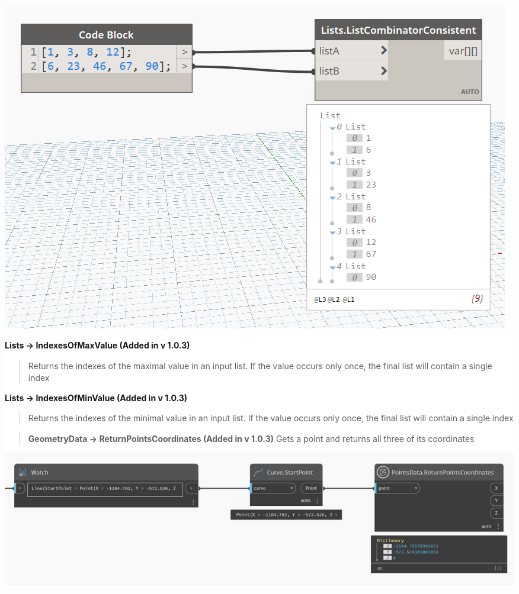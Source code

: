 ![ListCombinatorConsistent](/images/ListCombinatorConsistent.png)


**Lists -> IndexesOfMaxValue (Added in v 1.0.3)**
> Returns the indexes of the maximal value in an input list. If the value occurs only once, the final list will contain a single index


**Lists -> IndexesOfMinValue (Added in v 1.0.3)**
> Returns the indexes of the minimal value in an input list. If the value occurs only once, the final list will contain a single index


> **GeometryData -> ReturnPointsCoordinates (Added in v 1.0.3)**
> Gets a point and returns all three of its coordinates

![ReturnPointsCoordinates](/images/ReturnPointsCoordinates.png)
